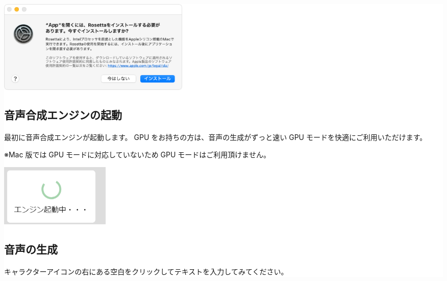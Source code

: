 <img src="res/macos-big-sur-software-update-rosetta-alert.jpg" style="max-height: 12rem" alt="Rosettaのインストールを確認するダイアログ"/>

## 音声合成エンジンの起動

最初に音声合成エンジンが起動します。
GPU をお持ちの方は、音声の生成がずっと速い GPU モードを快適にご利用いただけます。

※Mac 版では GPU モードに対応していないため GPU モードはご利用頂けません。

<img src="res/image4.png" style="max-height: 8rem" alt="音声合成エンジンを起動している様子" />

## 音声の生成

キャラクターアイコンの右にある空白をクリックしてテキストを入力してみてください。
